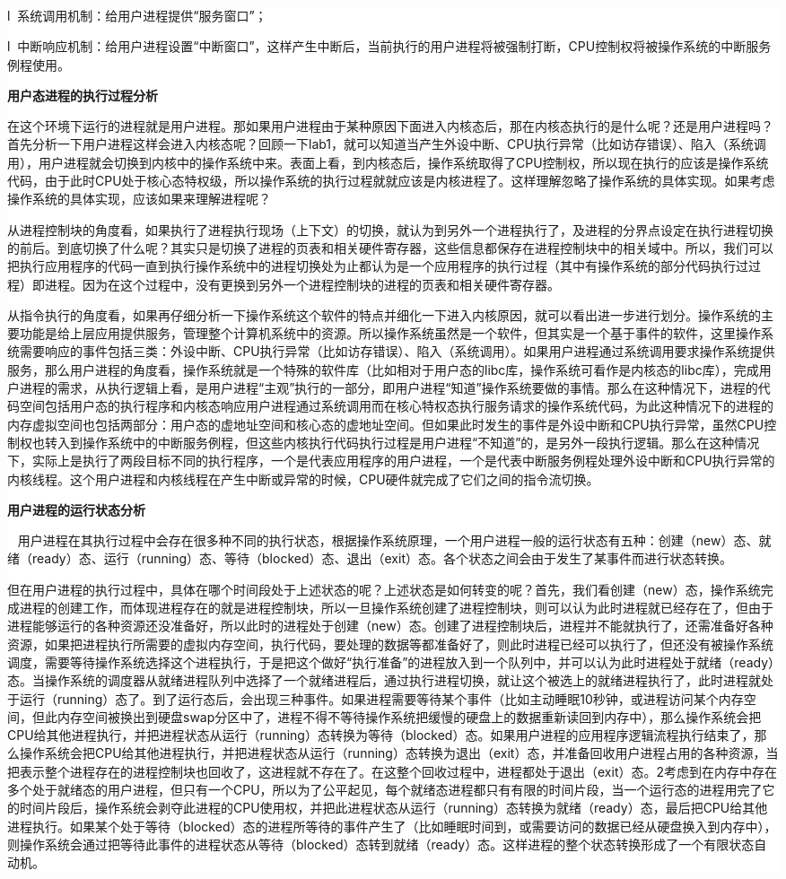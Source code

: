 l  系统调用机制：给用户进程提供“服务窗口”；

l 
中断响应机制：给用户进程设置“中断窗口”，这样产生中断后，当前执行的用户进程将被强制打断，CPU控制权将被操作系统的中断服务例程使用。

**用户态进程的执行过程分析**

在这个环境下运行的进程就是用户进程。那如果用户进程由于某种原因下面进入内核态后，那在内核态执行的是什么呢？还是用户进程吗？首先分析一下用户进程这样会进入内核态呢？回顾一下lab1，就可以知道当产生外设中断、CPU执行异常（比如访存错误）、陷入（系统调用），用户进程就会切换到内核中的操作系统中来。表面上看，到内核态后，操作系统取得了CPU控制权，所以现在执行的应该是操作系统代码，由于此时CPU处于核心态特权级，所以操作系统的执行过程就就应该是内核进程了。这样理解忽略了操作系统的具体实现。如果考虑操作系统的具体实现，应该如果来理解进程呢？

从进程控制块的角度看，如果执行了进程执行现场（上下文）的切换，就认为到另外一个进程执行了，及进程的分界点设定在执行进程切换的前后。到底切换了什么呢？其实只是切换了进程的页表和相关硬件寄存器，这些信息都保存在进程控制块中的相关域中。所以，我们可以把执行应用程序的代码一直到执行操作系统中的进程切换处为止都认为是一个应用程序的执行过程（其中有操作系统的部分代码执行过过程）即进程。因为在这个过程中，没有更换到另外一个进程控制块的进程的页表和相关硬件寄存器。

从指令执行的角度看，如果再仔细分析一下操作系统这个软件的特点并细化一下进入内核原因，就可以看出进一步进行划分。操作系统的主要功能是给上层应用提供服务，管理整个计算机系统中的资源。所以操作系统虽然是一个软件，但其实是一个基于事件的软件，这里操作系统需要响应的事件包括三类：外设中断、CPU执行异常（比如访存错误）、陷入（系统调用）。如果用户进程通过系统调用要求操作系统提供服务，那么用户进程的角度看，操作系统就是一个特殊的软件库（比如相对于用户态的libc库，操作系统可看作是内核态的libc库），完成用户进程的需求，从执行逻辑上看，是用户进程“主观”执行的一部分，即用户进程“知道”操作系统要做的事情。那么在这种情况下，进程的代码空间包括用户态的执行程序和内核态响应用户进程通过系统调用而在核心特权态执行服务请求的操作系统代码，为此这种情况下的进程的内存虚拟空间也包括两部分：用户态的虚地址空间和核心态的虚地址空间。但如果此时发生的事件是外设中断和CPU执行异常，虽然CPU控制权也转入到操作系统中的中断服务例程，但这些内核执行代码执行过程是用户进程“不知道”的，是另外一段执行逻辑。那么在这种情况下，实际上是执行了两段目标不同的执行程序，一个是代表应用程序的用户进程，一个是代表中断服务例程处理外设中断和CPU执行异常的内核线程。这个用户进程和内核线程在产生中断或异常的时候，CPU硬件就完成了它们之间的指令流切换。

**用户进程的运行状态分析**

  
用户进程在其执行过程中会存在很多种不同的执行状态，根据操作系统原理，一个用户进程一般的运行状态有五种：创建（new）态、就绪（ready）态、运行（running）态、等待（blocked）态、退出（exit）态。各个状态之间会由于发生了某事件而进行状态转换。

但在用户进程的执行过程中，具体在哪个时间段处于上述状态的呢？上述状态是如何转变的呢？首先，我们看创建（new）态，操作系统完成进程的创建工作，而体现进程存在的就是进程控制块，所以一旦操作系统创建了进程控制块，则可以认为此时进程就已经存在了，但由于进程能够运行的各种资源还没准备好，所以此时的进程处于创建（new）态。创建了进程控制块后，进程并不能就执行了，还需准备好各种资源，如果把进程执行所需要的虚拟内存空间，执行代码，要处理的数据等都准备好了，则此时进程已经可以执行了，但还没有被操作系统调度，需要等待操作系统选择这个进程执行，于是把这个做好“执行准备”的进程放入到一个队列中，并可以认为此时进程处于就绪（ready）态。当操作系统的调度器从就绪进程队列中选择了一个就绪进程后，通过执行进程切换，就让这个被选上的就绪进程执行了，此时进程就处于运行（running）态了。到了运行态后，会出现三种事件。如果进程需要等待某个事件（比如主动睡眠10秒钟，或进程访问某个内存空间，但此内存空间被换出到硬盘swap分区中了，进程不得不等待操作系统把缓慢的硬盘上的数据重新读回到内存中），那么操作系统会把CPU给其他进程执行，并把进程状态从运行（running）态转换为等待（blocked）态。如果用户进程的应用程序逻辑流程执行结束了，那么操作系统会把CPU给其他进程执行，并把进程状态从运行（running）态转换为退出（exit）态，并准备回收用户进程占用的各种资源，当把表示整个进程存在的进程控制块也回收了，这进程就不存在了。在这整个回收过程中，进程都处于退出（exit）态。2考虑到在内存中存在多个处于就绪态的用户进程，但只有一个CPU，所以为了公平起见，每个就绪态进程都只有有限的时间片段，当一个运行态的进程用完了它的时间片段后，操作系统会剥夺此进程的CPU使用权，并把此进程状态从运行（running）态转换为就绪（ready）态，最后把CPU给其他进程执行。如果某个处于等待（blocked）态的进程所等待的事件产生了（比如睡眠时间到，或需要访问的数据已经从硬盘换入到内存中），则操作系统会通过把等待此事件的进程状态从等待（blocked）态转到就绪（ready）态。这样进程的整个状态转换形成了一个有限状态自动机。
